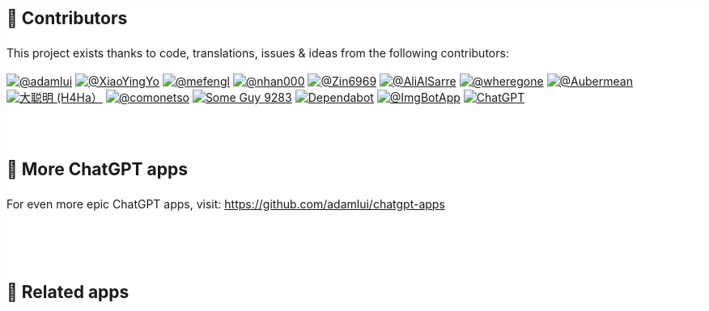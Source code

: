 ## 🧠 Contributors

This project exists thanks to code, translations, issues & ideas from the following contributors:

[![](https://images.weserv.nl/?url=https://avatars.githubusercontent.com/u/10906554?first-contrib=2023.03.07&h=50&w=50&mask=circle&maxage=7d "@adamlui")](https://github.com/adamlui)
[![](https://images.weserv.nl/?url=https://avatars.githubusercontent.com/u/54934866?first-contrib=2023.03.06-original-script&h=50&w=50&mask=circle&maxage=7d "@XiaoYingYo")](https://github.com/XiaoYingYo)
[![](https://images.weserv.nl/?url=https://avatars.githubusercontent.com/u/71683364?first-contrib=2023.03.12-new-chat-button&h=50&w=50&mask=circle&maxage=7d "@mefengl")](https://github.com/mefengl)
[![](https://images.weserv.nl/?url=https://avatars.githubusercontent.com/u/85216095?first-contrib=2023.04.11-paginator-bug-report&h=50&w=50&mask=circle&maxage=7d "@nhan000")](https://github.com/nhan000)
[![](https://images.weserv.nl/?url=https://avatars.githubusercontent.com/u/131989355?first-contrib=2023.04.27-doc-translations&h=50&w=50&mask=circle&maxage=7d "@Zin6969")](https://github.com/Zin6969)
[![](https://images.weserv.nl/?url=https://avatars.githubusercontent.com/u/129722778?first-contrib=2023.05.23-css-readability&h=50&w=50&mask=circle&maxage=7d "@AliAlSarre")](https://github.com/AliAlSarre)
[![](https://images.weserv.nl/?url=https://avatars.githubusercontent.com/u/42227673?first-contrib=2023.06.26-poe-support-idea&h=50&w=50&mask=circle&maxage=7d "@wheregone")](https://github.com/wheregone)
[![](https://images.weserv.nl/?url=https://avatars.githubusercontent.com/u/58298118?first-contrib=2023.09.23-wider-chatbox-idea&h=50&w=50&mask=circle&maxage=7d "@Aubermean")](https://github.com/Aubermean)
[![](https://images.weserv.nl/?url=https://greasyfork.org/vite/assets/blacklogo96-e0c2c761.png?first-contrib=2023.11.5-plus-buttons-distorted-bug-report&h=50&w=50&mask=circle&maxage=7d "大聪明 (H4Ha）")](https://greasyfork.org/users/1210535-%E5%A4%A7%E8%81%AA%E6%98%8E-h4ha)
[![](https://images.weserv.nl/?url=https://avatars.githubusercontent.com/u/76943037?first-contrib=2023.11.10-gizmo-ui-dark-mode-button-colors-broken-bug-report&h=50&w=50&mask=circle&maxage=7d "@comonetso")](https://github.com/comonetso)
[![](https://images.weserv.nl/?url=https://greasyfork.org/vite/assets/blacklogo96-e0c2c761.png?first-contrib=2023.11.19-hide-chat-btn-request&h=50&w=50&mask=circle&maxage=7d "Some Guy 9283")](https://greasyfork.org/en/users/1220444-some-guy-9283)
[![](https://images.weserv.nl/?url=https://avatars.githubusercontent.com/in/29110&h=50&w=50&mask=circle&maxage=7d "Dependabot")](https://github.com/dependabot)
[![](https://images.weserv.nl/?url=https://avatars.githubusercontent.com/u/31427850?h=50&w=50&mask=circle&maxage=7d "@ImgBotApp")](https://github.com/ImgBotApp)
[![](https://images.weserv.nl/?url=https://i.imgur.com/tNyIPmG.jpg?h=50&w=50&mask=circle&maxage=7d "ChatGPT")](https://chat.openai.com)

<img height=6px width="100%" src="https://raw.githubusercontent.com/adamlui/chatgpt-widescreen/main/media/images/separators/aqua.png">

## 🤖 More ChatGPT apps

For even more epic ChatGPT apps, visit: https://github.com/adamlui/chatgpt-apps
<br><br>

<img height=6px width="100%" src="https://raw.githubusercontent.com/adamlui/chatgpt-widescreen/main/media/images/separators/aqua.png">

## 📜 Related apps
